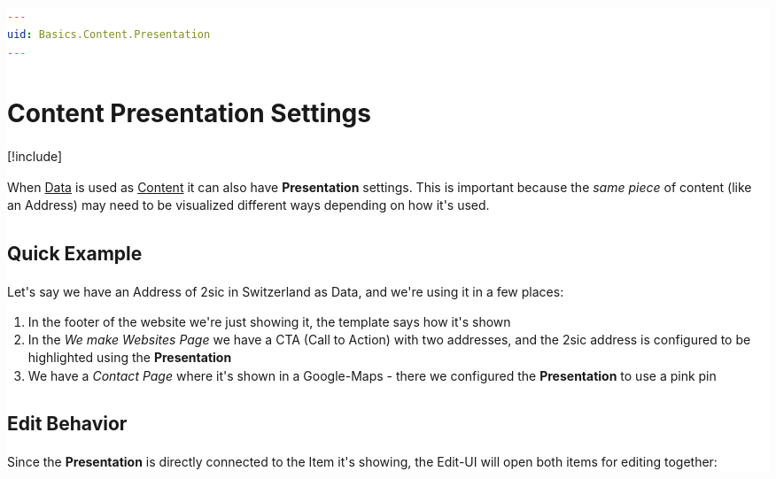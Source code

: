 ```yaml
---
uid: Basics.Content.Presentation
---
```


# Content Presentation Settings

[!include[](../stack/_shared-float-summary.md)]
<style>.context-box-summary .data-entities, .context-box-summary .process-razor-app  { visibility: visible; } </style>

When [Data](xref:Basics.Data.Index) is used as [Content](xref:Basics.Content.Index) it can also have **Presentation** settings. This is important because the _same piece_ of content (like an Address) may need to be visualized different ways depending on how it's used.


## Quick Example

Let's say we have an Address of 2sic in Switzerland as Data, and we're using it in a few places:

1. In the footer of the website we're just showing it, the template says how it's shown
1. In the _We make Websites Page_ we have a CTA (Call to Action) with two addresses, and the 2sic address is configured to be highlighted using the **Presentation**
1. We have a _Contact Page_ where it's shown in a Google-Maps - there we configured the **Presentation** to use a pink pin

## Edit Behavior

Since the **Presentation** is directly connected to the Item it's showing, the Edit-UI will open both items for editing together:
